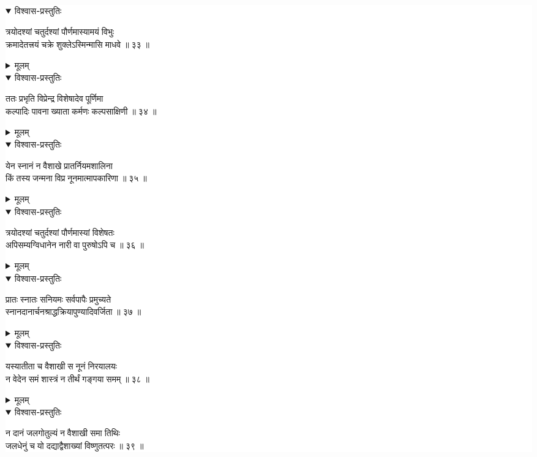 

<details open><summary>विश्वास-प्रस्तुतिः</summary>

त्रयोदश्यां चतुर्दश्यां पौर्णमास्यामयं विभुः  
क्रमादेतत्त्रयं चक्रे शुक्लेऽस्मिन्मासि माधवे ॥ ३३ ॥
</details>

<details><summary>मूलम्</summary></details>



<details open><summary>विश्वास-प्रस्तुतिः</summary>

ततः प्रभृति विप्रेन्द्र विशेषादेव पूर्णिमा  
कल्पादिः पावना ख्याता कर्मणः कल्पसाक्षिणी ॥ ३४ ॥
</details>

<details><summary>मूलम्</summary></details>



<details open><summary>विश्वास-प्रस्तुतिः</summary>

येन स्नानं न वैशाखे प्रातर्नियमशालिना  
किं तस्य जन्मना विप्र नूनमात्मापकारिणा ॥ ३५ ॥
</details>

<details><summary>मूलम्</summary></details>



<details open><summary>विश्वास-प्रस्तुतिः</summary>

त्रयोदश्यां चतुर्दश्यां पौर्णमास्यां विशेषतः  
अपिसम्यग्विधानेन नारी वा पुरुषोऽपि च ॥ ३६ ॥
</details>

<details><summary>मूलम्</summary></details>



<details open><summary>विश्वास-प्रस्तुतिः</summary>

प्रातः स्नातः सनियमः सर्वपापैः प्रमुच्यते  
स्नानदानार्चनश्राद्धक्रियापुण्यादिवर्जिता ॥ ३७ ॥
</details>

<details><summary>मूलम्</summary></details>



<details open><summary>विश्वास-प्रस्तुतिः</summary>

यस्यातीता च वैशाखी स नूनं निरयालयः  
न वेदेन समं शास्त्रं न तीर्थं गङ्गया समम् ॥ ३८ ॥
</details>

<details><summary>मूलम्</summary></details>



<details open><summary>विश्वास-प्रस्तुतिः</summary>

न दानं जलगोतुल्यं न वैशाखी समा तिथिः  
जलधेनुं च यो दद्याद्वैशाख्यां विष्णुतत्परः ॥ ३९ ॥
</details>

